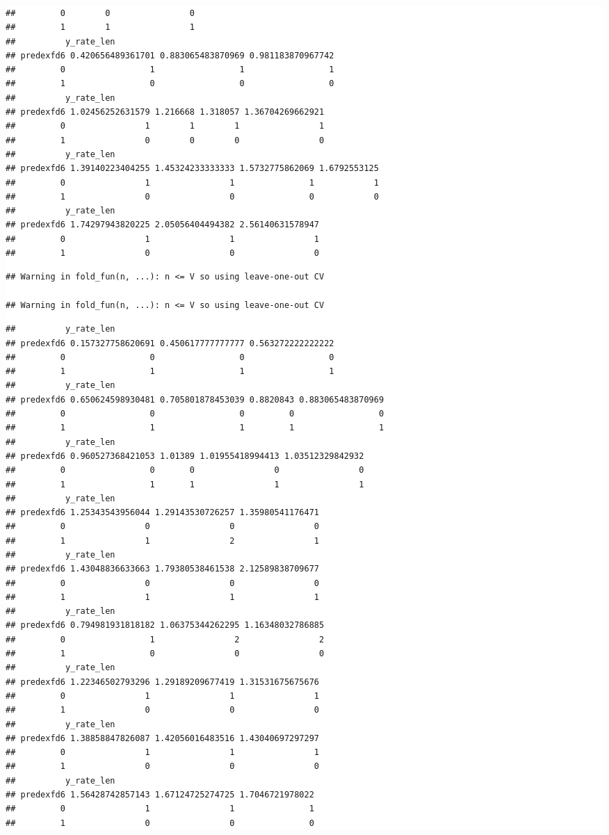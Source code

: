 ```
##         0        0                0
##         1        1                1
##          y_rate_len
## predexfd6 0.420656489361701 0.883065483870969 0.981183870967742
##         0                 1                 1                 1
##         1                 0                 0                 0
##          y_rate_len
## predexfd6 1.02456252631579 1.216668 1.318057 1.36704269662921
##         0                1        1        1                1
##         1                0        0        0                0
##          y_rate_len
## predexfd6 1.39140223404255 1.45324233333333 1.5732775862069 1.6792553125
##         0                1                1               1            1
##         1                0                0               0            0
##          y_rate_len
## predexfd6 1.74297943820225 2.05056404494382 2.56140631578947
##         0                1                1                1
##         1                0                0                0
```

```
## Warning in fold_fun(n, ...): n <= V so using leave-one-out CV

## Warning in fold_fun(n, ...): n <= V so using leave-one-out CV
```

```
##          y_rate_len
## predexfd6 0.157327758620691 0.450617777777777 0.563272222222222
##         0                 0                 0                 0
##         1                 1                 1                 1
##          y_rate_len
## predexfd6 0.650624598930481 0.705801878453039 0.8820843 0.883065483870969
##         0                 0                 0         0                 0
##         1                 1                 1         1                 1
##          y_rate_len
## predexfd6 0.960527368421053 1.01389 1.01955418994413 1.03512329842932
##         0                 0       0                0                0
##         1                 1       1                1                1
##          y_rate_len
## predexfd6 1.25343543956044 1.29143530726257 1.35980541176471
##         0                0                0                0
##         1                1                2                1
##          y_rate_len
## predexfd6 1.43048836633663 1.79380538461538 2.12589838709677
##         0                0                0                0
##         1                1                1                1
##          y_rate_len
## predexfd6 0.794981931818182 1.06375344262295 1.16348032786885
##         0                 1                2                2
##         1                 0                0                0
##          y_rate_len
## predexfd6 1.22346502793296 1.29189209677419 1.31531675675676
##         0                1                1                1
##         1                0                0                0
##          y_rate_len
## predexfd6 1.38858847826087 1.42056016483516 1.43040697297297
##         0                1                1                1
##         1                0                0                0
##          y_rate_len
## predexfd6 1.56428742857143 1.67124725274725 1.7046721978022
##         0                1                1               1
##         1                0                0               0
```
